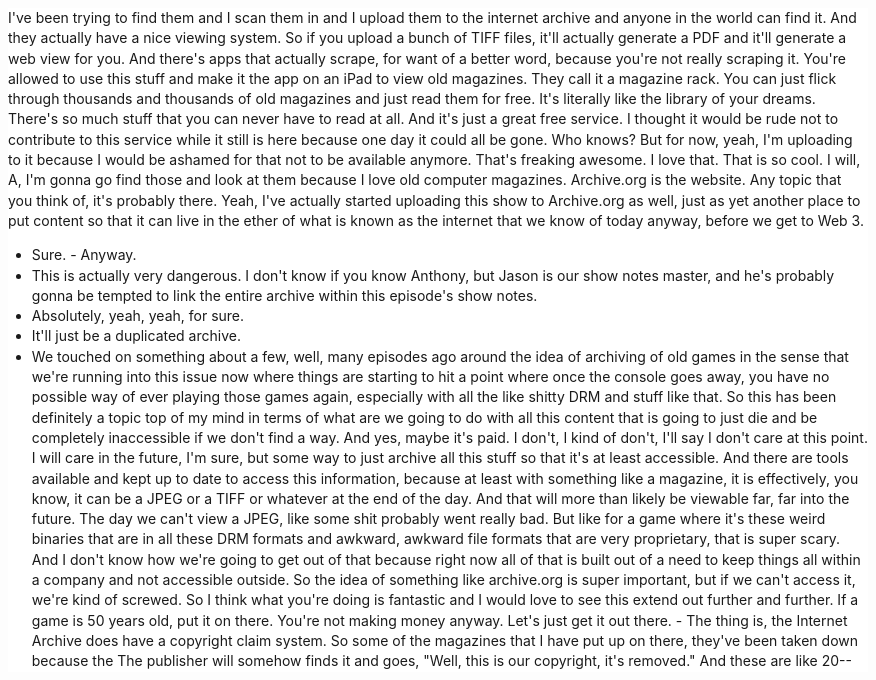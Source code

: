 I've been trying to find them and I scan them in and I upload them to the internet archive
and anyone in the world can find it.
And they actually have a nice viewing system.
So if you upload a bunch of TIFF files, it'll actually generate a PDF and it'll generate
a web view for you.
And there's apps that actually scrape, for want of a better word, because you're not
really scraping it.
You're allowed to use this stuff and make it the app on an iPad to view old magazines.
They call it a magazine rack.
You can just flick through thousands and thousands of old magazines and just read them for free.
It's literally like the library of your dreams.
There's so much stuff that you can never have to read at all.
And it's just a great free service.
I thought it would be rude not to contribute to this service while it still is here because
one day it could all be gone.
Who knows?
But for now, yeah, I'm uploading to it because I would be ashamed for that not to be available
anymore.
That's freaking awesome. I love that. That is so cool. I will, A, I'm gonna go find those and look at them because I love old computer magazines.
Archive.org is the website. Any topic that you think of, it's probably there.
Yeah, I've actually started uploading this show to Archive.org as well, just as yet another place to put content so that it can live in the ether of what is known as the internet that we know of today anyway, before we get to Web 3.
- Sure. - Anyway.
- This is actually very dangerous.
I don't know if you know Anthony,
but Jason is our show notes master,
and he's probably gonna be tempted
to link the entire archive within this episode's show notes.
- Absolutely, yeah, yeah, for sure.
- It'll just be a duplicated archive.
- We touched on something about a few,
well, many episodes ago around the idea
of archiving of old games in the sense
that we're running into this issue now
where things are starting to hit a point
where once the console goes away,
you have no possible way of ever playing those games again,
especially with all the like shitty DRM and stuff like that.
So this has been definitely a topic top of my mind in terms of what are we going
to do with all this content that is going to just die and be completely
inaccessible if we don't find a way. And yes, maybe it's paid.
I don't, I kind of don't, I'll say I don't care at this point.
I will care in the future, I'm sure,
but some way to just archive all this stuff so that it's at least accessible.
And there are tools available and kept up to date to access this information,
because at least with something like a magazine, it is effectively, you know,
it can be a JPEG or a TIFF or whatever at the end of the day.
And that will more than likely be viewable far, far into the future.
The day we can't view a JPEG, like some shit probably went really bad.
But like for a game where it's these weird binaries that are in all these DRM
formats and awkward, awkward file formats that are very proprietary, that is
super scary. And I don't know how we're going to get out of that because
right now all of that is built out of a need to keep things all within a
company and not accessible outside. So the idea of something like
archive.org is super important, but if we can't access it, we're kind of
screwed. So I think what you're doing is fantastic and I would love to see this extend out further
and further. If a game is 50 years old, put it on there. You're not making money anyway. Let's just
get it out there. - The thing is, the Internet Archive does have a copyright claim system.
So some of the magazines that I have put up on there, they've been taken down because the
The publisher will somehow finds it and goes,
"Well, this is our copyright, it's removed."
And these are like 20--
